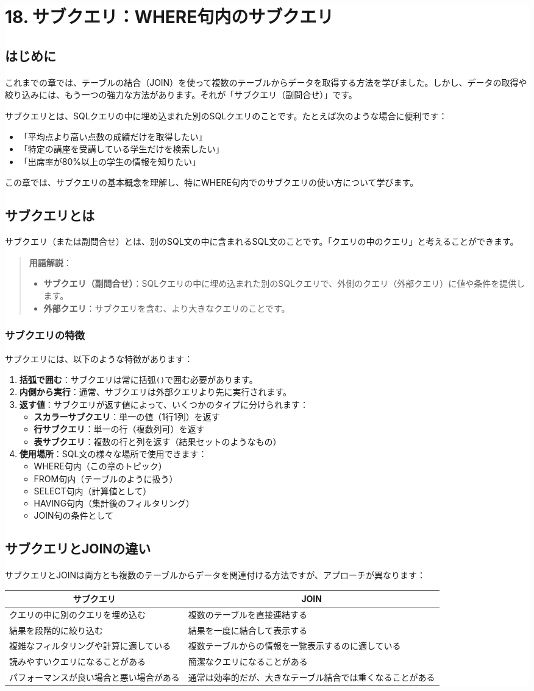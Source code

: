 # 18. サブクエリ：WHERE句内のサブクエリ

## はじめに

これまでの章では、テーブルの結合（JOIN）を使って複数のテーブルからデータを取得する方法を学びました。しかし、データの取得や絞り込みには、もう一つの強力な方法があります。それが「サブクエリ（副問合せ）」です。

サブクエリとは、SQLクエリの中に埋め込まれた別のSQLクエリのことです。たとえば次のような場合に便利です：
- 「平均点より高い点数の成績だけを取得したい」
- 「特定の講座を受講している学生だけを検索したい」
- 「出席率が80%以上の学生の情報を知りたい」

この章では、サブクエリの基本概念を理解し、特にWHERE句内でのサブクエリの使い方について学びます。

## サブクエリとは

サブクエリ（または副問合せ）とは、別のSQL文の中に含まれるSQL文のことです。「クエリの中のクエリ」と考えることができます。

> **用語解説**：
> - **サブクエリ（副問合せ）**：SQLクエリの中に埋め込まれた別のSQLクエリで、外側のクエリ（外部クエリ）に値や条件を提供します。
> - **外部クエリ**：サブクエリを含む、より大きなクエリのことです。

### サブクエリの特徴

サブクエリには、以下のような特徴があります：

1. **括弧で囲む**：サブクエリは常に括弧`()`で囲む必要があります。
2. **内側から実行**：通常、サブクエリは外部クエリより先に実行されます。
3. **返す値**：サブクエリが返す値によって、いくつかのタイプに分けられます：
   - **スカラーサブクエリ**：単一の値（1行1列）を返す
   - **行サブクエリ**：単一の行（複数列可）を返す
   - **表サブクエリ**：複数の行と列を返す（結果セットのようなもの）
4. **使用場所**：SQL文の様々な場所で使用できます：
   - WHERE句内（この章のトピック）
   - FROM句内（テーブルのように扱う）
   - SELECT句内（計算値として）
   - HAVING句内（集計後のフィルタリング）
   - JOIN句の条件として

## サブクエリとJOINの違い

サブクエリとJOINは両方とも複数のテーブルからデータを関連付ける方法ですが、アプローチが異なります：

| サブクエリ | JOIN |
|------------|------|
| クエリの中に別のクエリを埋め込む | 複数のテーブルを直接連結する |
| 結果を段階的に絞り込む | 結果を一度に結合して表示する |
| 複雑なフィルタリングや計算に適している | 複数テーブルからの情報を一覧表示するのに適している |
| 読みやすいクエリになることがある | 簡潔なクエリになることがある |
| パフォーマンスが良い場合と悪い場合がある | 通常は効率的だが、大きなテーブル結合では重くなることがある |
